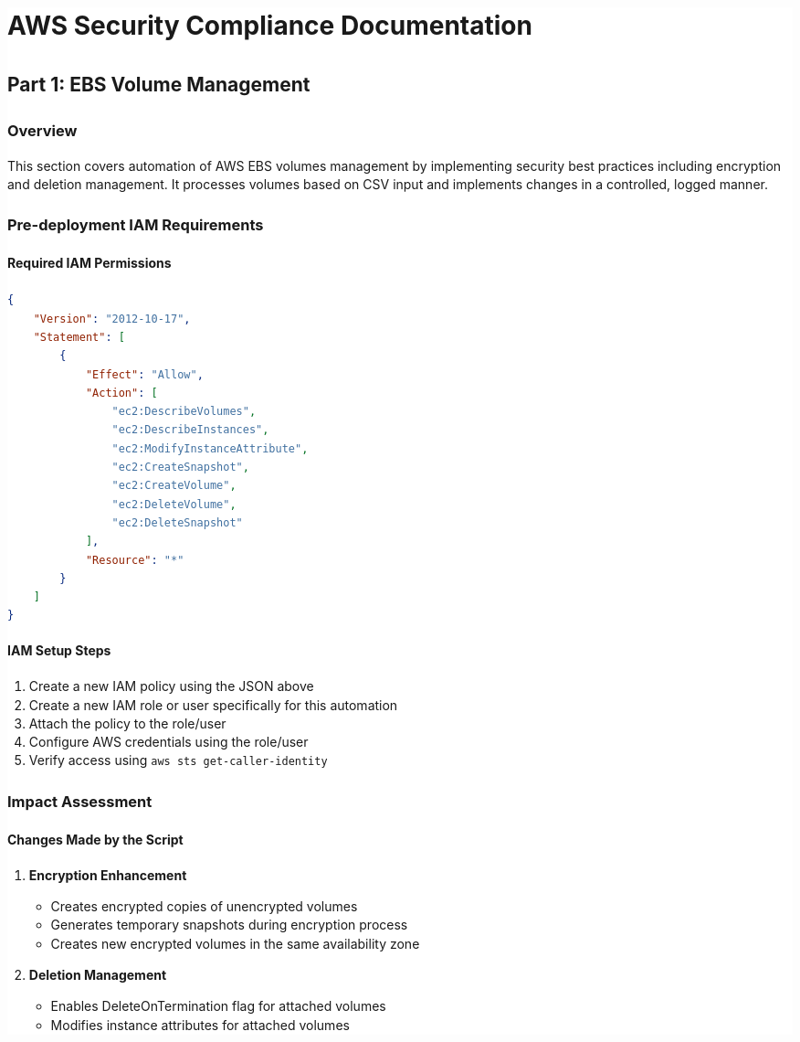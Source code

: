 # AWS Security Compliance Documentation

## Part 1: EBS Volume Management

### Overview
This section covers automation of AWS EBS volumes management by implementing security best practices including encryption and deletion management. It processes volumes based on CSV input and implements changes in a controlled, logged manner.

### Pre-deployment IAM Requirements

#### Required IAM Permissions
```json
{
    "Version": "2012-10-17",
    "Statement": [
        {
            "Effect": "Allow",
            "Action": [
                "ec2:DescribeVolumes",
                "ec2:DescribeInstances",
                "ec2:ModifyInstanceAttribute",
                "ec2:CreateSnapshot",
                "ec2:CreateVolume",
                "ec2:DeleteVolume",
                "ec2:DeleteSnapshot"
            ],
            "Resource": "*"
        }
    ]
}
```

#### IAM Setup Steps
1. Create a new IAM policy using the JSON above
2. Create a new IAM role or user specifically for this automation
3. Attach the policy to the role/user
4. Configure AWS credentials using the role/user
5. Verify access using `aws sts get-caller-identity`

### Impact Assessment

#### Changes Made by the Script
1. **Encryption Enhancement**
   - Creates encrypted copies of unencrypted volumes
   - Generates temporary snapshots during encryption process
   - Creates new encrypted volumes in the same availability zone

2. **Deletion Management**
   - Enables DeleteOnTermination flag for attached volumes
   - Modifies instance attributes for attached volumes
